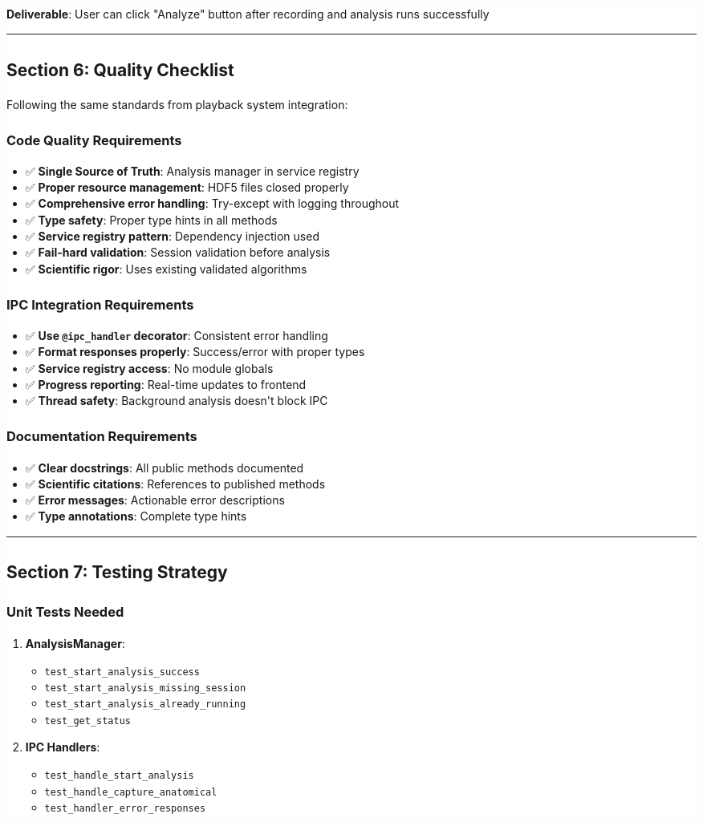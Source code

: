 ```python
```

**Deliverable**: User can click "Analyze" button after recording and analysis runs successfully

---

## Section 6: Quality Checklist

Following the same standards from playback system integration:

### Code Quality Requirements

- ✅ **Single Source of Truth**: Analysis manager in service registry
- ✅ **Proper resource management**: HDF5 files closed properly
- ✅ **Comprehensive error handling**: Try-except with logging throughout
- ✅ **Type safety**: Proper type hints in all methods
- ✅ **Service registry pattern**: Dependency injection used
- ✅ **Fail-hard validation**: Session validation before analysis
- ✅ **Scientific rigor**: Uses existing validated algorithms

### IPC Integration Requirements

- ✅ **Use `@ipc_handler` decorator**: Consistent error handling
- ✅ **Format responses properly**: Success/error with proper types
- ✅ **Service registry access**: No module globals
- ✅ **Progress reporting**: Real-time updates to frontend
- ✅ **Thread safety**: Background analysis doesn't block IPC

### Documentation Requirements

- ✅ **Clear docstrings**: All public methods documented
- ✅ **Scientific citations**: References to published methods
- ✅ **Error messages**: Actionable error descriptions
- ✅ **Type annotations**: Complete type hints

---

## Section 7: Testing Strategy

### Unit Tests Needed

1. **AnalysisManager**:
   - `test_start_analysis_success`
   - `test_start_analysis_missing_session`
   - `test_start_analysis_already_running`
   - `test_get_status`

2. **IPC Handlers**:
   - `test_handle_start_analysis`
   - `test_handle_capture_anatomical`
   - `test_handler_error_responses`
